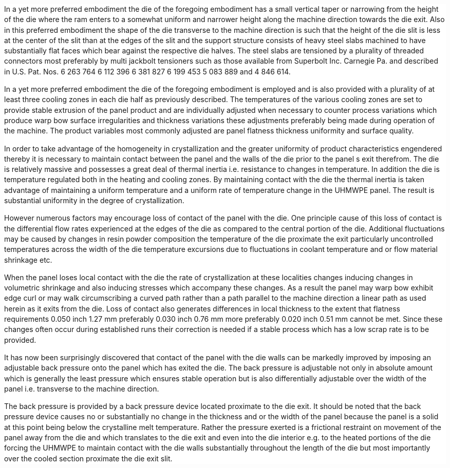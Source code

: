 In a yet more preferred embodiment the die of the foregoing embodiment has a small vertical taper or narrowing from the height of the die where the ram enters to a somewhat uniform and narrower height along the machine direction towards the die exit. Also in this preferred embodiment the shape of the die transverse to the machine direction is such that the height of the die slit is less at the center of the slit than at the edges of the slit and the support structure consists of heavy steel slabs machined to have substantially flat faces which bear against the respective die halves. The steel slabs are tensioned by a plurality of threaded connectors most preferably by multi jackbolt tensioners such as those available from Superbolt Inc. Carnegie Pa. and described in U.S. Pat. Nos. 6 263 764 6 112 396 6 381 827 6 199 453 5 083 889 and 4 846 614.

In a yet more preferred embodiment the die of the foregoing embodiment is employed and is also provided with a plurality of at least three cooling zones in each die half as previously described. The temperatures of the various cooling zones are set to provide stable extrusion of the panel product and are individually adjusted when necessary to counter process variations which produce warp bow surface irregularities and thickness variations these adjustments preferably being made during operation of the machine. The product variables most commonly adjusted are panel flatness thickness uniformity and surface quality.

In order to take advantage of the homogeneity in crystallization and the greater uniformity of product characteristics engendered thereby it is necessary to maintain contact between the panel and the walls of the die prior to the panel s exit therefrom. The die is relatively massive and possesses a great deal of thermal inertia i.e. resistance to changes in temperature. In addition the die is temperature regulated both in the heating and cooling zones. By maintaining contact with the die the thermal inertia is taken advantage of maintaining a uniform temperature and a uniform rate of temperature change in the UHMWPE panel. The result is substantial uniformity in the degree of crystallization.

However numerous factors may encourage loss of contact of the panel with the die. One principle cause of this loss of contact is the differential flow rates experienced at the edges of the die as compared to the central portion of the die. Additional fluctuations may be caused by changes in resin powder composition the temperature of the die proximate the exit particularly uncontrolled temperatures across the width of the die temperature excursions due to fluctuations in coolant temperature and or flow material shrinkage etc.

When the panel loses local contact with the die the rate of crystallization at these localities changes inducing changes in volumetric shrinkage and also inducing stresses which accompany these changes. As a result the panel may warp bow exhibit edge curl or may walk circumscribing a curved path rather than a path parallel to the machine direction a linear path as used herein as it exits from the die. Loss of contact also generates differences in local thickness to the extent that flatness requirements 0.050 inch 1.27 mm preferably 0.030 inch 0.76 mm more preferably 0.020 inch 0.51 mm cannot be met. Since these changes often occur during established runs their correction is needed if a stable process which has a low scrap rate is to be provided.

It has now been surprisingly discovered that contact of the panel with the die walls can be markedly improved by imposing an adjustable back pressure onto the panel which has exited the die. The back pressure is adjustable not only in absolute amount which is generally the least pressure which ensures stable operation but is also differentially adjustable over the width of the panel i.e. transverse to the machine direction.

The back pressure is provided by a back pressure device located proximate to the die exit. It should be noted that the back pressure device causes no or substantially no change in the thickness and or the width of the panel because the panel is a solid at this point being below the crystalline melt temperature. Rather the pressure exerted is a frictional restraint on movement of the panel away from the die and which translates to the die exit and even into the die interior e.g. to the heated portions of the die forcing the UHMWPE to maintain contact with the die walls substantially throughout the length of the die but most importantly over the cooled section proximate the die exit slit.
